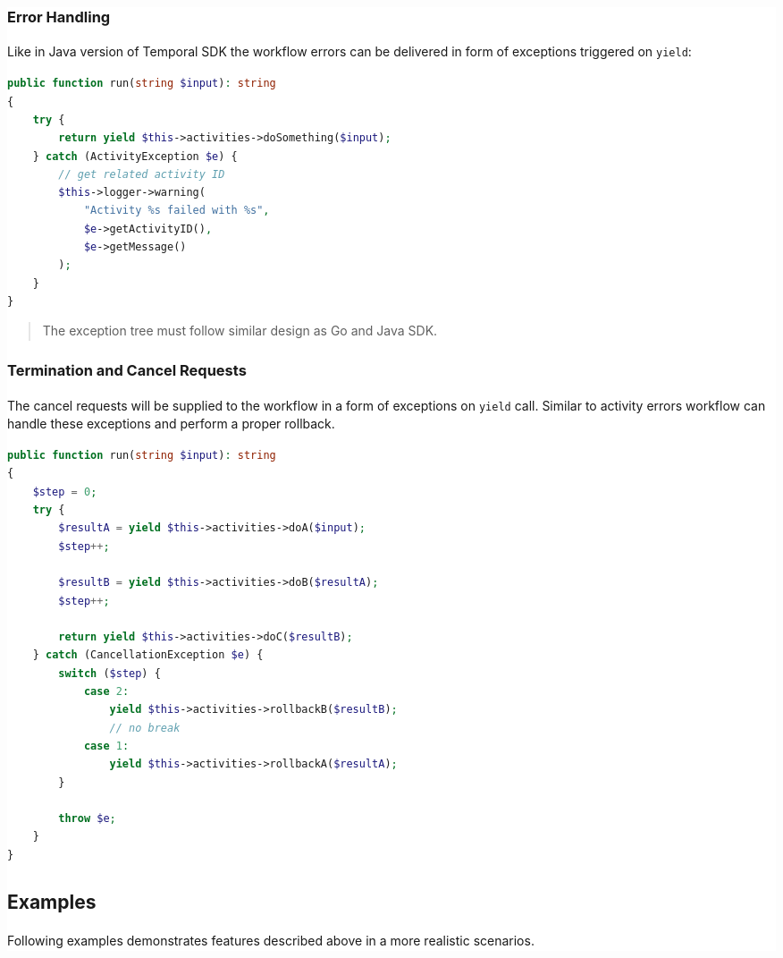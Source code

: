 ### Error Handling
Like in Java version of Temporal SDK the workflow errors can be delivered in form of exceptions triggered on `yield`:

```php
public function run(string $input): string
{
    try {
        return yield $this->activities->doSomething($input);
    } catch (ActivityException $e) {
        // get related activity ID
        $this->logger->warning(
            "Activity %s failed with %s",
            $e->getActivityID(),
            $e->getMessage()
        );       
    }
}
``` 

> The exception tree must follow similar design as Go and Java SDK.

### Termination and Cancel Requests
The cancel requests will be supplied to the workflow in a form of exceptions on `yield` call.
Similar to activity errors workflow can handle these exceptions and perform a proper rollback.

```php
public function run(string $input): string
{
    $step = 0;
    try {
        $resultA = yield $this->activities->doA($input);
        $step++;
        
        $resultB = yield $this->activities->doB($resultA);
        $step++;

        return yield $this->activities->doC($resultB);
    } catch (CancellationException $e) {
        switch ($step) {
            case 2:
                yield $this->activities->rollbackB($resultB);
                // no break
            case 1:
                yield $this->activities->rollbackA($resultA);
        }
    
        throw $e;   
    }
}
```

## Examples
Following examples demonstrates features described above in a more realistic scenarios.
